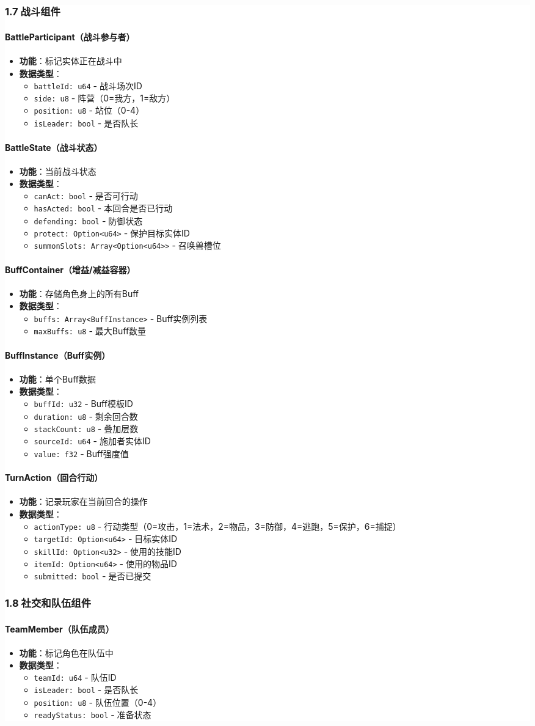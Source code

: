 ### 1.7 战斗组件

#### BattleParticipant（战斗参与者）
- **功能**：标记实体正在战斗中
- **数据类型**：
  - `battleId: u64` - 战斗场次ID
  - `side: u8` - 阵营（0=我方，1=敌方）
  - `position: u8` - 站位（0-4）
  - `isLeader: bool` - 是否队长

#### BattleState（战斗状态）
- **功能**：当前战斗状态
- **数据类型**：
  - `canAct: bool` - 是否可行动
  - `hasActed: bool` - 本回合是否已行动
  - `defending: bool` - 防御状态
  - `protect: Option<u64>` - 保护目标实体ID
  - `summonSlots: Array<Option<u64>>` - 召唤兽槽位

#### BuffContainer（增益/减益容器）
- **功能**：存储角色身上的所有Buff
- **数据类型**：
  - `buffs: Array<BuffInstance>` - Buff实例列表
  - `maxBuffs: u8` - 最大Buff数量

#### BuffInstance（Buff实例）
- **功能**：单个Buff数据
- **数据类型**：
  - `buffId: u32` - Buff模板ID
  - `duration: u8` - 剩余回合数
  - `stackCount: u8` - 叠加层数
  - `sourceId: u64` - 施加者实体ID
  - `value: f32` - Buff强度值

#### TurnAction（回合行动）
- **功能**：记录玩家在当前回合的操作
- **数据类型**：
  - `actionType: u8` - 行动类型（0=攻击，1=法术，2=物品，3=防御，4=逃跑，5=保护，6=捕捉）
  - `targetId: Option<u64>` - 目标实体ID
  - `skillId: Option<u32>` - 使用的技能ID
  - `itemId: Option<u64>` - 使用的物品ID
  - `submitted: bool` - 是否已提交

### 1.8 社交和队伍组件

#### TeamMember（队伍成员）
- **功能**：标记角色在队伍中
- **数据类型**：
  - `teamId: u64` - 队伍ID
  - `isLeader: bool` - 是否队长
  - `position: u8` - 队伍位置（0-4）
  - `readyStatus: bool` - 准备状态
